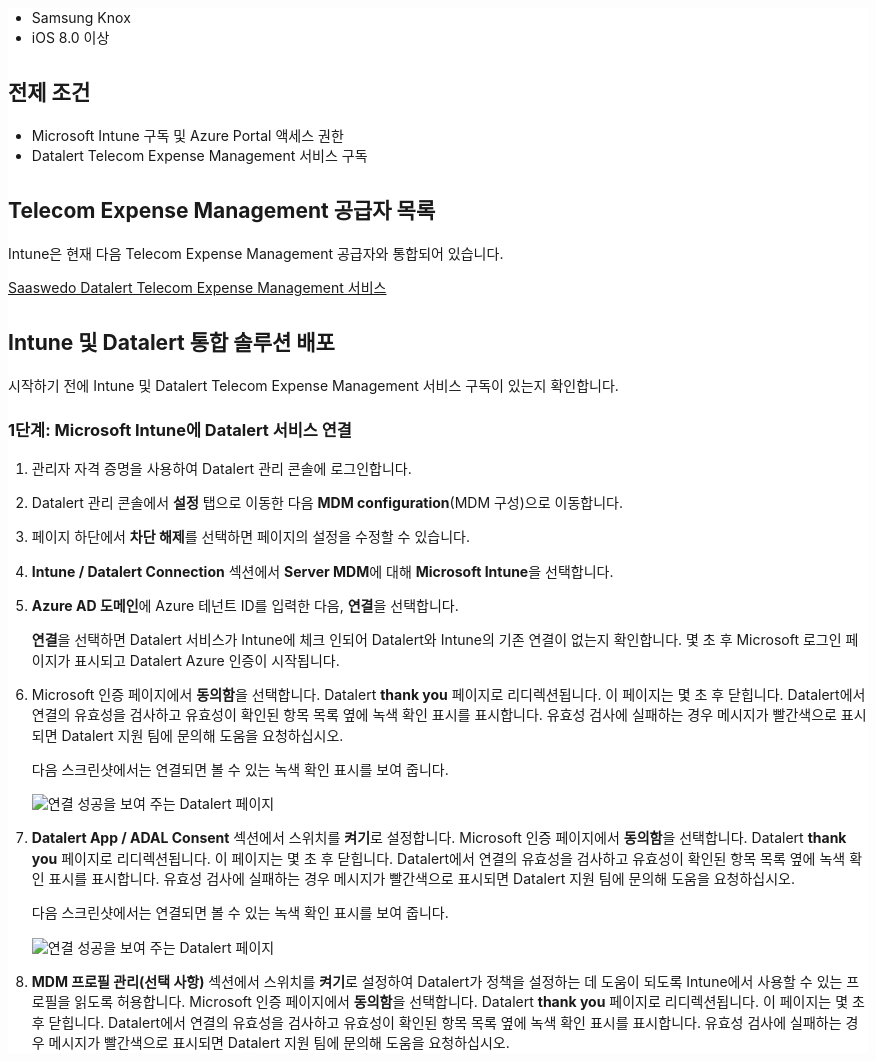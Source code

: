 - Samsung Knox
- iOS 8.0 이상

## <a name="prerequisites"></a>전제 조건

- Microsoft Intune 구독 및 Azure Portal 액세스 권한
- Datalert Telecom Expense Management 서비스 구독

## <a name="list-of-telecom-expense-management-providers"></a>Telecom Expense Management 공급자 목록

Intune은 현재 다음 Telecom Expense Management 공급자와 통합되어 있습니다.

[Saaswedo Datalert Telecom Expense Management 서비스](http://www.datalert.biz/)

## <a name="deploy-the-intune-and-datalert-integrated-solution"></a>Intune 및 Datalert 통합 솔루션 배포

시작하기 전에 Intune 및 Datalert Telecom Expense Management 서비스 구독이 있는지 확인합니다.

### <a name="step-1-connect-the-datalert-service-to-microsoft-intune"></a>1단계: Microsoft Intune에 Datalert 서비스 연결

1. 관리자 자격 증명을 사용하여 Datalert 관리 콘솔에 로그인합니다.

2. Datalert 관리 콘솔에서 **설정** 탭으로 이동한 다음 **MDM configuration**(MDM 구성)으로 이동합니다.

3. 페이지 하단에서 **차단 해제**를 선택하면 페이지의 설정을 수정할 수 있습니다.

4. **Intune / Datalert Connection** 섹션에서 **Server MDM**에 대해 **Microsoft Intune**을 선택합니다.    

5. **Azure AD 도메인**에 Azure 테넌트 ID를 입력한 다음, **연결**을 선택합니다.

    **연결**을 선택하면 Datalert 서비스가 Intune에 체크 인되어 Datalert와 Intune의 기존 연결이 없는지 확인합니다. 몇 초 후 Microsoft 로그인 페이지가 표시되고 Datalert Azure 인증이 시작됩니다.

6. Microsoft 인증 페이지에서 **동의함**을 선택합니다. Datalert **thank you** 페이지로 리디렉션됩니다. 이 페이지는 몇 초 후 닫힙니다. Datalert에서 연결의 유효성을 검사하고 유효성이 확인된 항목 목록 옆에 녹색 확인 표시를 표시합니다. 유효성 검사에 실패하는 경우 메시지가 빨간색으로 표시되면 Datalert 지원 팀에 문의해 도움을 요청하십시오.

    다음 스크린샷에서는 연결되면 볼 수 있는 녹색 확인 표시를 보여 줍니다.

   ![연결 성공을 보여 주는 Datalert 페이지](./media/tem-datalert-connection.png)

7. **Datalert App / ADAL Consent** 섹션에서 스위치를 **켜기**로 설정합니다. Microsoft 인증 페이지에서 **동의함**을 선택합니다. Datalert **thank you** 페이지로 리디렉션됩니다. 이 페이지는 몇 초 후 닫힙니다. Datalert에서 연결의 유효성을 검사하고 유효성이 확인된 항목 목록 옆에 녹색 확인 표시를 표시합니다. 유효성 검사에 실패하는 경우 메시지가 빨간색으로 표시되면 Datalert 지원 팀에 문의해 도움을 요청하십시오.    

    다음 스크린샷에서는 연결되면 볼 수 있는 녹색 확인 표시를 보여 줍니다.

   ![연결 성공을 보여 주는 Datalert 페이지](./media/tem-datalert-adal-consent.png)

8. **MDM 프로필 관리(선택 사항)** 섹션에서 스위치를 **켜기**로 설정하여 Datalert가 정책을 설정하는 데 도움이 되도록 Intune에서 사용할 수 있는 프로필을 읽도록 허용합니다. Microsoft 인증 페이지에서 **동의함**을 선택합니다. Datalert **thank you** 페이지로 리디렉션됩니다. 이 페이지는 몇 초 후 닫힙니다. Datalert에서 연결의 유효성을 검사하고 유효성이 확인된 항목 목록 옆에 녹색 확인 표시를 표시합니다. 유효성 검사에 실패하는 경우 메시지가 빨간색으로 표시되면 Datalert 지원 팀에 문의해 도움을 요청하십시오.    
